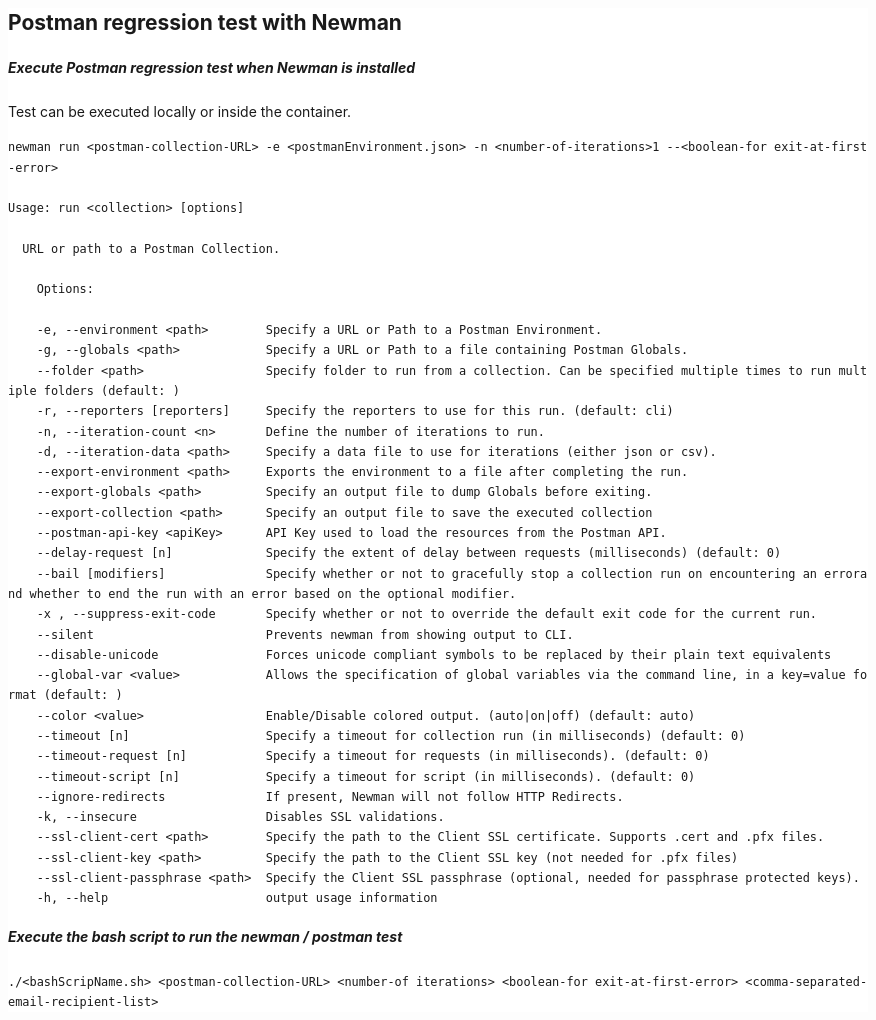 ## Postman regression test with Newman 
##### Execute Postman regression test when Newman is installed 
Test can be executed locally or inside the container.
```
newman run <postman-collection-URL> -e <postmanEnvironment.json> -n <number-of-iterations>1 --<boolean-for exit-at-first-error>

Usage: run <collection> [options]

  URL or path to a Postman Collection.

    Options:
    
    -e, --environment <path>        Specify a URL or Path to a Postman Environment.
    -g, --globals <path>            Specify a URL or Path to a file containing Postman Globals.
    --folder <path>                 Specify folder to run from a collection. Can be specified multiple times to run multiple folders (default: )
    -r, --reporters [reporters]     Specify the reporters to use for this run. (default: cli)
    -n, --iteration-count <n>       Define the number of iterations to run.
    -d, --iteration-data <path>     Specify a data file to use for iterations (either json or csv).
    --export-environment <path>     Exports the environment to a file after completing the run.
    --export-globals <path>         Specify an output file to dump Globals before exiting.
    --export-collection <path>      Specify an output file to save the executed collection
    --postman-api-key <apiKey>      API Key used to load the resources from the Postman API.
    --delay-request [n]             Specify the extent of delay between requests (milliseconds) (default: 0)
    --bail [modifiers]              Specify whether or not to gracefully stop a collection run on encountering an errorand whether to end the run with an error based on the optional modifier.
    -x , --suppress-exit-code       Specify whether or not to override the default exit code for the current run.
    --silent                        Prevents newman from showing output to CLI.
    --disable-unicode               Forces unicode compliant symbols to be replaced by their plain text equivalents
    --global-var <value>            Allows the specification of global variables via the command line, in a key=value format (default: )
    --color <value>                 Enable/Disable colored output. (auto|on|off) (default: auto)
    --timeout [n]                   Specify a timeout for collection run (in milliseconds) (default: 0)
    --timeout-request [n]           Specify a timeout for requests (in milliseconds). (default: 0)
    --timeout-script [n]            Specify a timeout for script (in milliseconds). (default: 0)
    --ignore-redirects              If present, Newman will not follow HTTP Redirects.
    -k, --insecure                  Disables SSL validations.
    --ssl-client-cert <path>        Specify the path to the Client SSL certificate. Supports .cert and .pfx files.
    --ssl-client-key <path>         Specify the path to the Client SSL key (not needed for .pfx files)
    --ssl-client-passphrase <path>  Specify the Client SSL passphrase (optional, needed for passphrase protected keys).
    -h, --help                      output usage information
```
##### Execute the bash script to run the newman / postman test
```
./<bashScripName.sh> <postman-collection-URL> <number-of iterations> <boolean-for exit-at-first-error> <comma-separated-email-recipient-list>
```
